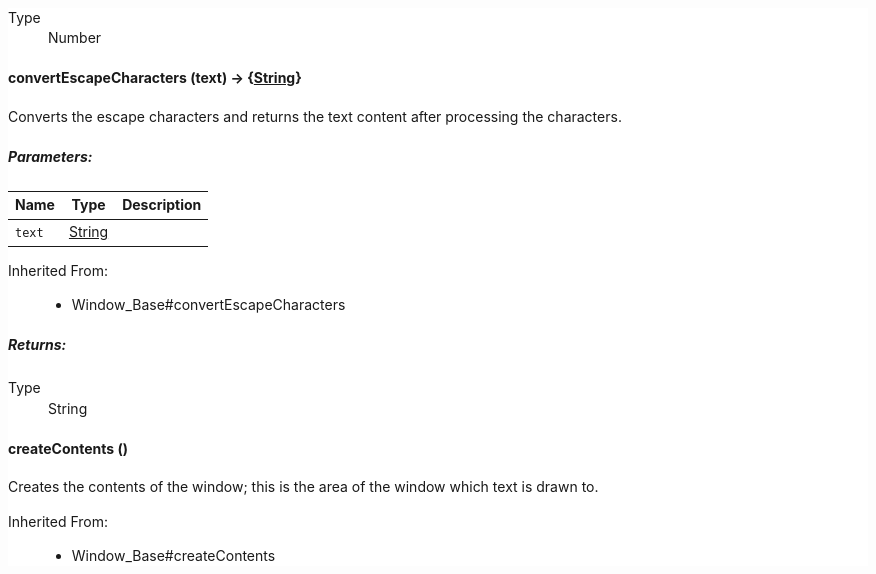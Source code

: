 <dl>
                <dt> Type </dt>
                <dd>
                    <span><a>Number</a></span>
                </dd>
            </dl>

#### convertEscapeCharacters (text) → {[String](String.html)}


Converts the escape characters and returns the text content after processing the characters.

##### Parameters:

| Name | Type | Description |
| --- | --- | --- |
| `text` | [String](String.html) |  |

<dl>
                <dt>Inherited From:</dt>
                <dd>
                    <ul>
                        <li>
                            <a>Window_Base#convertEscapeCharacters</a>
                        </li>
                    </ul>
                </dd>
            </dl>

##### Returns:

<dl>
                <dt> Type </dt>
                <dd>
                    <span><a>String</a></span>
                </dd>
            </dl>

#### createContents ()


Creates the contents of the window; this is the area of the window which text is drawn to.
<dl>
                <dt>Inherited From:</dt>
                <dd>
                    <ul>
                        <li>
                            <a>Window_Base#createContents</a>
                        </li>
                    </ul>
                </dd>
            </dl>
